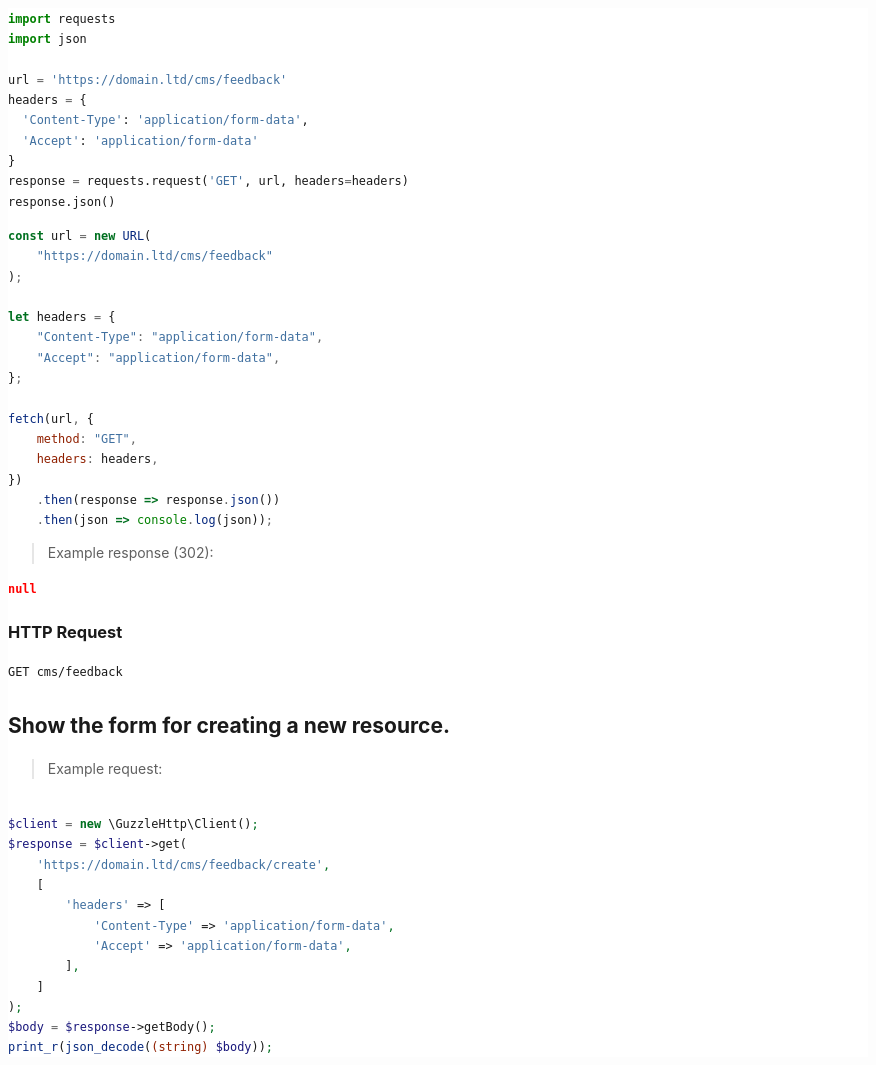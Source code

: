 ```python
import requests
import json

url = 'https://domain.ltd/cms/feedback'
headers = {
  'Content-Type': 'application/form-data',
  'Accept': 'application/form-data'
}
response = requests.request('GET', url, headers=headers)
response.json()
```

```javascript
const url = new URL(
    "https://domain.ltd/cms/feedback"
);

let headers = {
    "Content-Type": "application/form-data",
    "Accept": "application/form-data",
};

fetch(url, {
    method: "GET",
    headers: headers,
})
    .then(response => response.json())
    .then(json => console.log(json));
```


> Example response (302):

```json
null
```

### HTTP Request
`GET cms/feedback`





## Show the form for creating a new resource.

> Example request:

```php

$client = new \GuzzleHttp\Client();
$response = $client->get(
    'https://domain.ltd/cms/feedback/create',
    [
        'headers' => [
            'Content-Type' => 'application/form-data',
            'Accept' => 'application/form-data',
        ],
    ]
);
$body = $response->getBody();
print_r(json_decode((string) $body));
```

